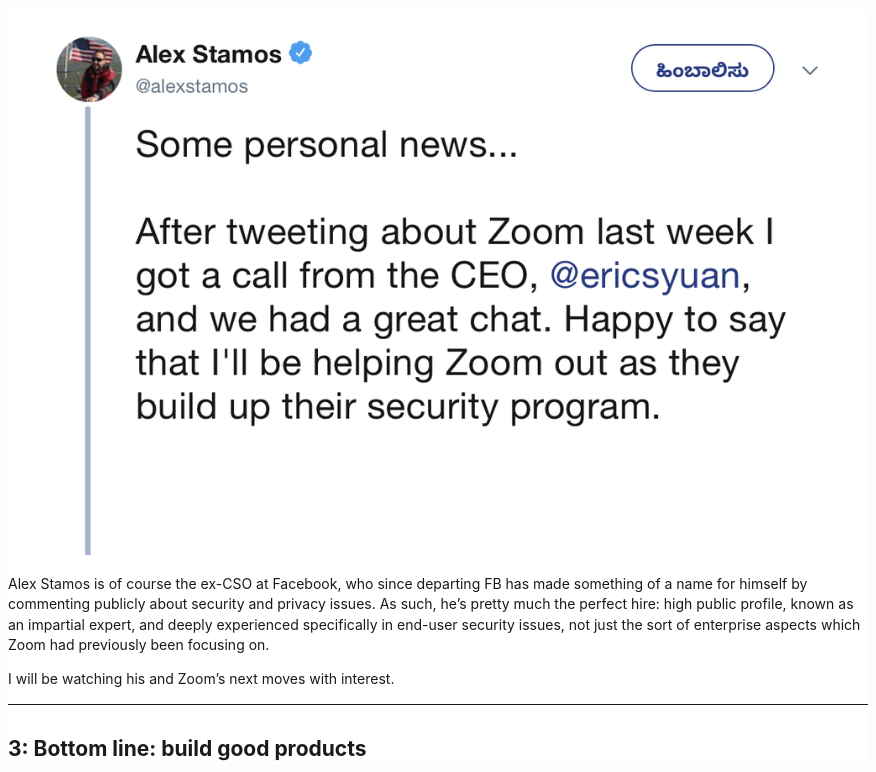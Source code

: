 ![](/images/tweet-1247866073682030592.png)

Alex Stamos is of course the ex-CSO at Facebook, who since departing FB has made something of a name for himself by commenting publicly about security and privacy issues. As such, he’s pretty much the perfect hire: high public profile, known as an impartial expert, and deeply experienced specifically in end-user security issues, not just the sort of enterprise aspects which Zoom had previously been focusing on.

I will be watching his and Zoom’s next moves with interest.

***

## 3: Bottom line: build good products
